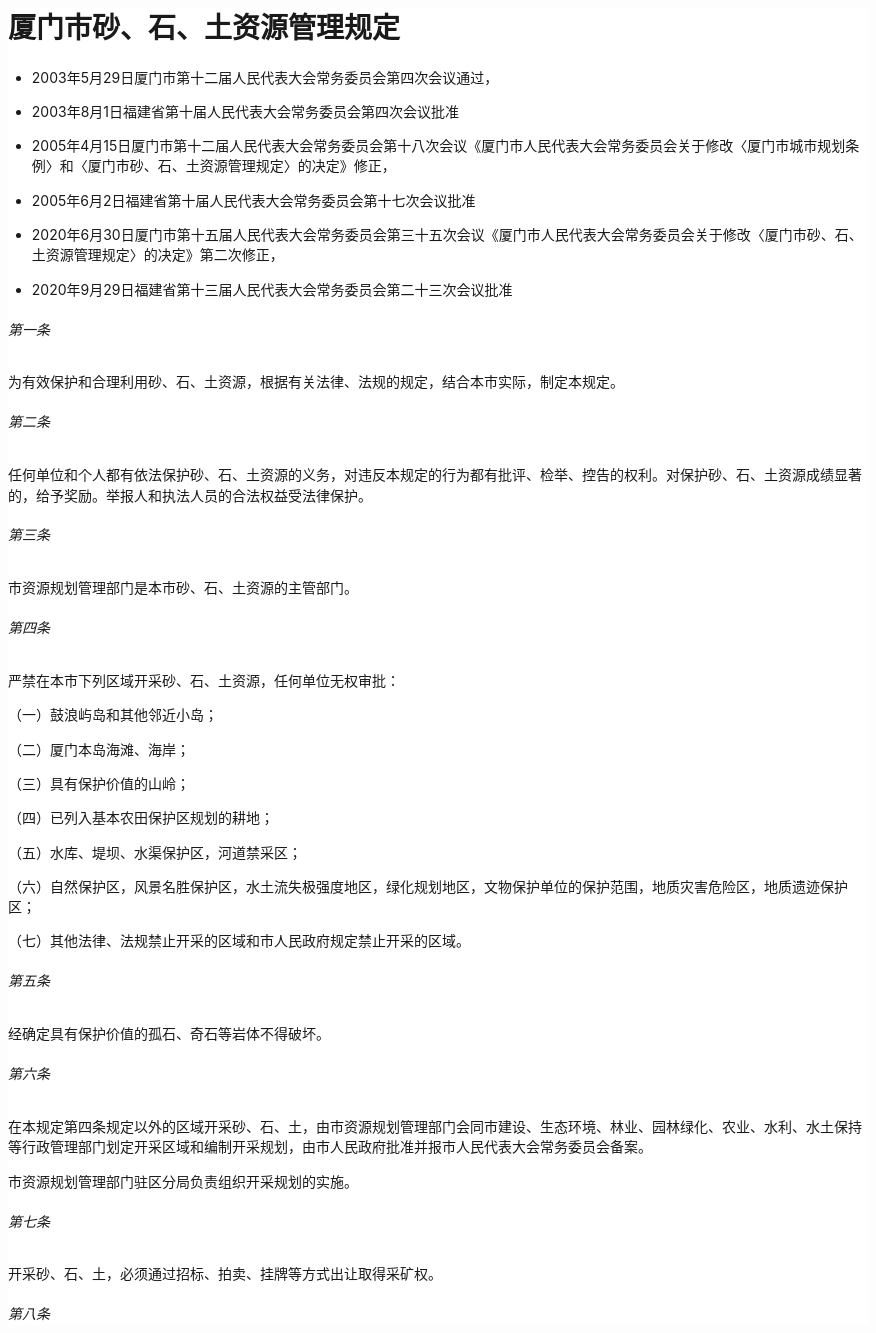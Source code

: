 # 厦门市砂、石、土资源管理规定

- 2003年5月29日厦门市第十二届人民代表大会常务委员会第四次会议通过，

- 2003年8月1日福建省第十届人民代表大会常务委员会第四次会议批准

- 2005年4月15日厦门市第十二届人民代表大会常务委员会第十八次会议《厦门市人民代表大会常务委员会关于修改〈厦门市城市规划条例〉和〈厦门市砂、石、土资源管理规定〉的决定》修正，

- 2005年6月2日福建省第十届人民代表大会常务委员会第十七次会议批准

- 2020年6月30日厦门市第十五届人民代表大会常务委员会第三十五次会议《厦门市人民代表大会常务委员会关于修改〈厦门市砂、石、土资源管理规定〉的决定》第二次修正，

- 2020年9月29日福建省第十三届人民代表大会常务委员会第二十三次会议批准



###### 第一条

为有效保护和合理利用砂、石、土资源，根据有关法律、法规的规定，结合本市实际，制定本规定。

###### 第二条

任何单位和个人都有依法保护砂、石、土资源的义务，对违反本规定的行为都有批评、检举、控告的权利。对保护砂、石、土资源成绩显著的，给予奖励。举报人和执法人员的合法权益受法律保护。

###### 第三条

市资源规划管理部门是本市砂、石、土资源的主管部门。

###### 第四条

严禁在本市下列区域开采砂、石、土资源，任何单位无权审批：

（一）鼓浪屿岛和其他邻近小岛；

（二）厦门本岛海滩、海岸；

（三）具有保护价值的山岭；

（四）已列入基本农田保护区规划的耕地；

（五）水库、堤坝、水渠保护区，河道禁采区；

（六）自然保护区，风景名胜保护区，水土流失极强度地区，绿化规划地区，文物保护单位的保护范围，地质灾害危险区，地质遗迹保护区；

（七）其他法律、法规禁止开采的区域和市人民政府规定禁止开采的区域。

###### 第五条

经确定具有保护价值的孤石、奇石等岩体不得破坏。

###### 第六条

在本规定第四条规定以外的区域开采砂、石、土，由市资源规划管理部门会同市建设、生态环境、林业、园林绿化、农业、水利、水土保持等行政管理部门划定开采区域和编制开采规划，由市人民政府批准并报市人民代表大会常务委员会备案。

市资源规划管理部门驻区分局负责组织开采规划的实施。

###### 第七条

开采砂、石、土，必须通过招标、拍卖、挂牌等方式出让取得采矿权。

###### 第八条
